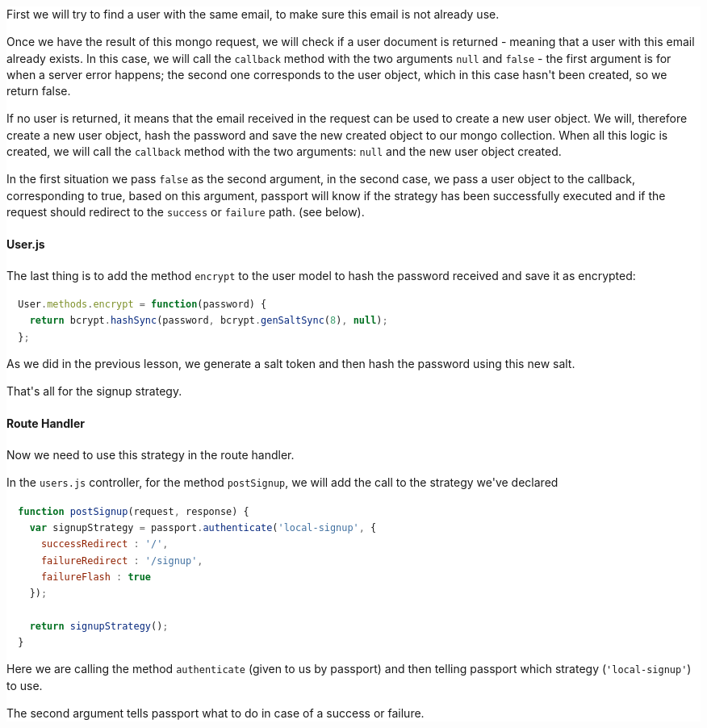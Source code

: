 First we will try to find a user with the same email, to make sure this email is not already use.

Once we have the result of this mongo request, we will check if a user document is returned - meaning that a user with this email already exists.  In this case, we will call the `callback` method with the two arguments `null` and `false` - the first argument is for when a server error happens; the second one corresponds to the user object, which in this case hasn't been created, so we return false.

If no user is returned, it means that the email received in the request can be used to create a new user object. We will, therefore create a new user object, hash the password and save the new created object to our mongo collection. When all this logic is created, we will call the `callback` method with the two arguments: `null` and the new user object created.

In the first situation we pass `false` as the second argument, in the second case, we pass a user object to the callback, corresponding to true, based on this argument, passport will know if the strategy has been successfully executed and if the request should redirect to the `success` or `failure` path. (see below).

#### User.js

The last thing is to add the method `encrypt` to the user model to hash the password received and save it as encrypted:

```javascript
  User.methods.encrypt = function(password) {
    return bcrypt.hashSync(password, bcrypt.genSaltSync(8), null);
  };
```

As we did in the previous lesson, we generate a salt token and then hash the password using this new salt.

That's all for the signup strategy.

#### Route Handler

Now we need to use this strategy in the route handler.

In the `users.js` controller, for the method `postSignup`, we will add the call to the strategy we've declared

```javascript
  function postSignup(request, response) {
    var signupStrategy = passport.authenticate('local-signup', {
      successRedirect : '/',
      failureRedirect : '/signup',
      failureFlash : true
    });

    return signupStrategy();
  }
```

Here we are calling the method `authenticate` (given to us by passport) and then telling passport which strategy (`'local-signup'`) to use.

The second argument tells passport what to do in case of a success or failure.
